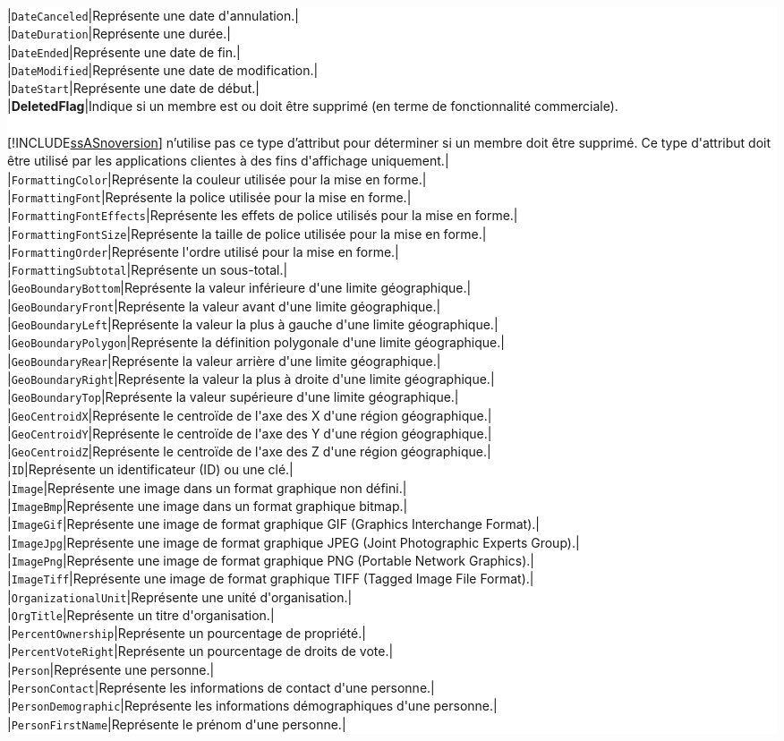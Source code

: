 |`DateCanceled`|Représente une date d'annulation.|  
|`DateDuration`|Représente une durée.|  
|`DateEnded`|Représente une date de fin.|  
|`DateModified`|Représente une date de modification.|  
|`DateStart`|Représente une date de début.|  
|**DeletedFlag**|Indique si un membre est ou doit être supprimé (en terme de fonctionnalité commerciale).<br /><br /> [!INCLUDE[ssASnoversion](../../includes/ssasnoversion-md.md)] n’utilise pas ce type d’attribut pour déterminer si un membre doit être supprimé. Ce type d'attribut doit être utilisé par les applications clientes à des fins d'affichage uniquement.|  
|`FormattingColor`|Représente la couleur utilisée pour la mise en forme.|  
|`FormattingFont`|Représente la police utilisée pour la mise en forme.|  
|`FormattingFontEffects`|Représente les effets de police utilisés pour la mise en forme.|  
|`FormattingFontSize`|Représente la taille de police utilisée pour la mise en forme.|  
|`FormattingOrder`|Représente l'ordre utilisé pour la mise en forme.|  
|`FormattingSubtotal`|Représente un sous-total.|  
|`GeoBoundaryBottom`|Représente la valeur inférieure d'une limite géographique.|  
|`GeoBoundaryFront`|Représente la valeur avant d'une limite géographique.|  
|`GeoBoundaryLeft`|Représente la valeur la plus à gauche d'une limite géographique.|  
|`GeoBoundaryPolygon`|Représente la définition polygonale d'une limite géographique.|  
|`GeoBoundaryRear`|Représente la valeur arrière d'une limite géographique.|  
|`GeoBoundaryRight`|Représente la valeur la plus à droite d'une limite géographique.|  
|`GeoBoundaryTop`|Représente la valeur supérieure d'une limite géographique.|  
|`GeoCentroidX`|Représente le centroïde de l'axe des X d'une région géographique.|  
|`GeoCentroidY`|Représente le centroïde de l'axe des Y d'une région géographique.|  
|`GeoCentroidZ`|Représente le centroïde de l'axe des Z d'une région géographique.|  
|`ID`|Représente un identificateur (ID) ou une clé.|  
|`Image`|Représente une image dans un format graphique non défini.|  
|`ImageBmp`|Représente une image dans un format graphique bitmap.|  
|`ImageGif`|Représente une image de format graphique GIF (Graphics Interchange Format).|  
|`ImageJpg`|Représente une image de format graphique JPEG (Joint Photographic Experts Group).|  
|`ImagePng`|Représente une image de format graphique PNG (Portable Network Graphics).|  
|`ImageTiff`|Représente une image de format graphique TIFF (Tagged Image File Format).|  
|`OrganizationalUnit`|Représente une unité d'organisation.|  
|`OrgTitle`|Représente un titre d'organisation.|  
|`PercentOwnership`|Représente un pourcentage de propriété.|  
|`PercentVoteRight`|Représente un pourcentage de droits de vote.|  
|`Person`|Représente une personne.|  
|`PersonContact`|Représente les informations de contact d'une personne.|  
|`PersonDemographic`|Représente les informations démographiques d'une personne.|  
|`PersonFirstName`|Représente le prénom d'une personne.|  